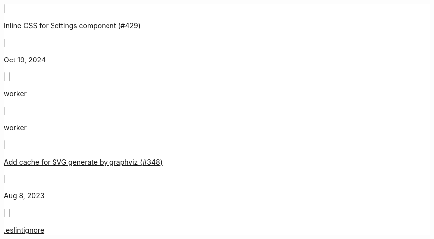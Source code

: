 





 | 

[Inline CSS for Settings component (](https://github.com/graphql-kit/graphql-voyager/commit/9b83aeb93905b294bf3386d51a0e4ca5bba0a24a "Inline CSS for Settings component (#429)")[#429](https://github.com/graphql-kit/graphql-voyager/pull/429)[)](https://github.com/graphql-kit/graphql-voyager/commit/9b83aeb93905b294bf3386d51a0e4ca5bba0a24a "Inline CSS for Settings component (#429)")



 | 

Oct 19, 2024

 |
| 

[worker](https://github.com/graphql-kit/graphql-voyager/tree/main/worker "worker")







 | 

[worker](https://github.com/graphql-kit/graphql-voyager/tree/main/worker "worker")







 | 

[Add cache for SVG generate by graphviz (](https://github.com/graphql-kit/graphql-voyager/commit/bdbcbf7ff291e6dd49201548bfa60ef3ab010efa "Add cache for SVG generate by graphviz (#348)")[#348](https://github.com/graphql-kit/graphql-voyager/pull/348)[)](https://github.com/graphql-kit/graphql-voyager/commit/bdbcbf7ff291e6dd49201548bfa60ef3ab010efa "Add cache for SVG generate by graphviz (#348)")



 | 

Aug 8, 2023

 |
| 

[.eslintignore](https://github.com/graphql-kit/graphql-voyager/blob/main/.eslintignore ".eslintignore")



